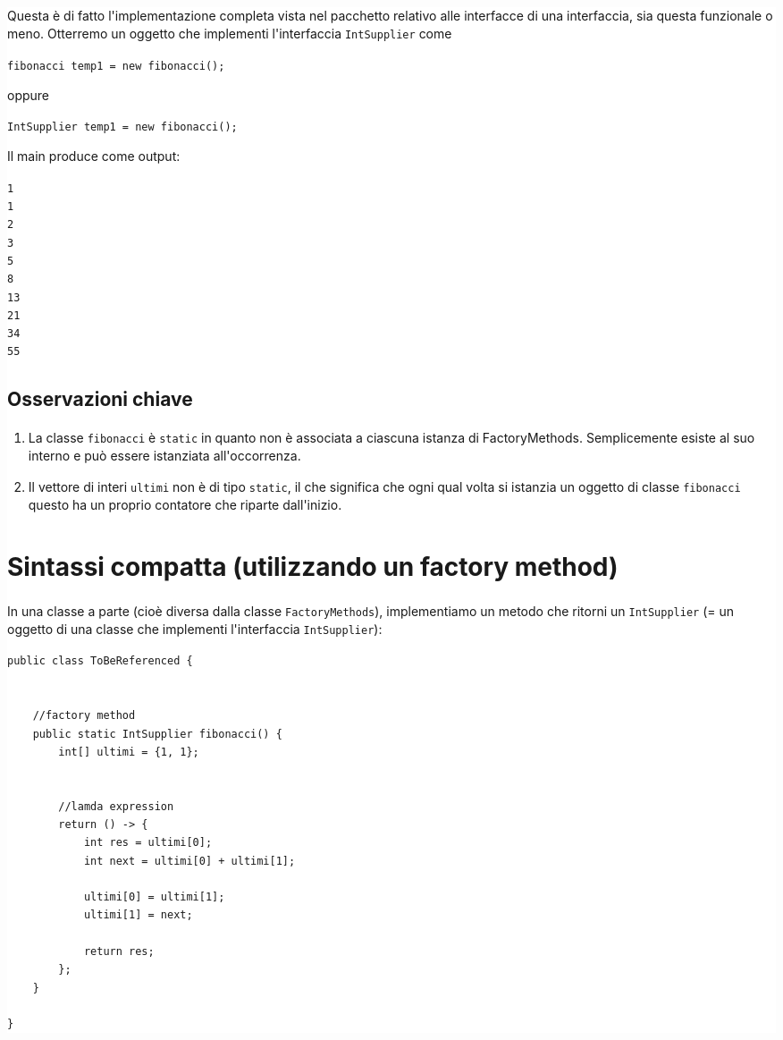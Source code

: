 Questa è di fatto l'implementazione completa vista nel pacchetto relativo alle interfacce di una interfaccia, sia questa funzionale o meno. Otterremo un oggetto che implementi l'interfaccia `IntSupplier` come

`fibonacci temp1 = new fibonacci();`

oppure

`IntSupplier temp1 = new fibonacci();`


Il main produce come output:
```
1
1
2
3
5
8
13
21
34
55
```


## Osservazioni chiave
1) La classe `fibonacci` è `static` in quanto non è associata a ciascuna istanza di FactoryMethods. Semplicemente esiste al suo interno e può essere istanziata all'occorrenza.

2) Il vettore di interi `ultimi` non è di tipo `static`, il che significa che ogni qual volta si istanzia un oggetto di classe `fibonacci` questo ha un proprio contatore che riparte dall'inizio.


# Sintassi compatta (utilizzando un factory method)
In una classe a parte (cioè diversa dalla classe `FactoryMethods`), implementiamo un metodo che ritorni un `IntSupplier` (= un oggetto di una classe che implementi l'interfaccia `IntSupplier`):
```
public class ToBeReferenced {


    //factory method
    public static IntSupplier fibonacci() {
        int[] ultimi = {1, 1};


        //lamda expression
        return () -> {
            int res = ultimi[0];
            int next = ultimi[0] + ultimi[1];
    
            ultimi[0] = ultimi[1];
            ultimi[1] = next;
    
            return res;
        };
    }

}
```

